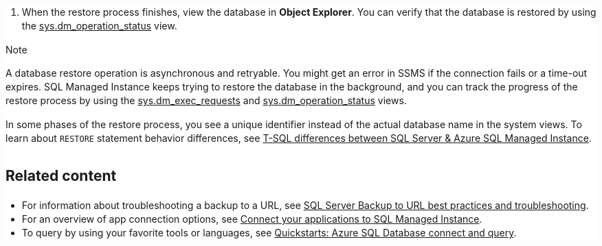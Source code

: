 1. When the restore process finishes, view the database in **Object Explorer**. You can verify that the database is restored by using the [sys.dm_operation_status](/sql/relational-databases/system-dynamic-management-views/sys-dm-operation-status-azure-sql-database) view.

> [!NOTE]
> A database restore operation is asynchronous and retryable. You might get an error in SSMS if the connection fails or a time-out expires. SQL Managed Instance keeps trying to restore the database in the background, and you can track the progress of the restore process by using the [sys.dm_exec_requests](/sql/relational-databases/system-dynamic-management-views/sys-dm-exec-requests-transact-sql) and [sys.dm_operation_status](/sql/relational-databases/system-dynamic-management-views/sys-dm-operation-status-azure-sql-database) views.
>
> In some phases of the restore process, you see a unique identifier instead of the actual database name in the system views. To learn about `RESTORE` statement behavior differences, see [T-SQL differences between SQL Server & Azure SQL Managed Instance](./transact-sql-tsql-differences-sql-server.md#restore-statement).

## Related content

- For information about troubleshooting a backup to a URL, see [SQL Server Backup to URL best practices and troubleshooting](/sql/relational-databases/backup-restore/sql-server-backup-to-url-best-practices-and-troubleshooting).
- For an overview of app connection options, see [Connect your applications to SQL Managed Instance](connect-application-instance.md).
- To query by using your favorite tools or languages, see [Quickstarts: Azure SQL Database connect and query](../database/connect-query-content-reference-guide.md).
